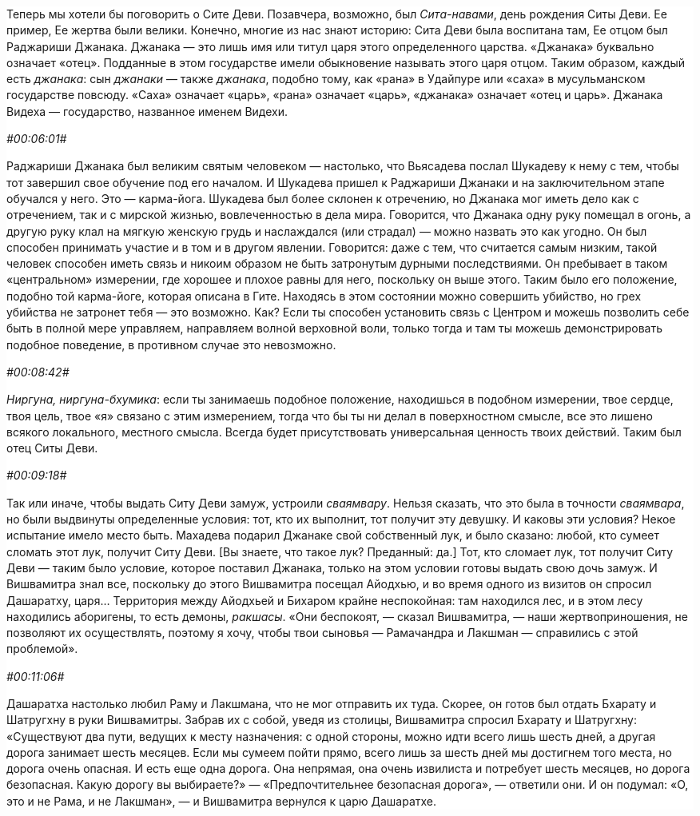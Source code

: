 Теперь мы хотели бы поговорить о Сите Деви. Позавчера, возможно, был *Сита-навами*, день рождения Ситы Деви. Ее пример, Ее жертва были велики. Конечно, многие из нас знают историю: Сита Деви была воспитана там, Ее отцом был Раджариши Джанака. Джанака — это лишь имя или титул царя этого определенного царства. «Джанака» буквально означает «отец». Подданные в этом государстве имели обыкновение называть этого царя отцом. Таким образом, каждый есть *джанака*: сын *джанаки* — также *джанака*, подобно тому, как «рана» в Удайпуре или «саха» в мусульманском государстве повсюду. «Саха» означает «царь», «рана» означает «царь», «джанака» означает «отец и царь». Джанака Видеха — государство, названное именем Видехи.

*#00:06:01#*

Раджариши Джанака был великим святым человеком — настолько, что Вьясадева послал Шукадеву к нему с тем, чтобы тот завершил свое обучение под его началом. И Шукадева пришел к Раджариши Джанаки и на заключительном этапе обучался у него. Это — карма-йога. Шукадева был более склонен к отречению, но Джанака мог иметь дело как с отречением, так и с мирской жизнью, вовлеченностью в дела мира. Говорится, что Джанака одну руку помещал в огонь, а другую руку клал на мягкую женскую грудь и наслаждался (или страдал) — можно назвать это как угодно. Он был способен принимать участие и в том и в другом явлении. Говорится: даже с тем, что считается самым низким, такой человек способен иметь связь и никоим образом не быть затронутым дурными последствиями. Он пребывает в таком «центральном» измерении, где хорошее и плохое равны для него, поскольку он выше этого. Таким было его положение, подобно той карма-йоге, которая описана в Гите. Находясь в этом состоянии можно совершить убийство, но грех убийства не затронет тебя — это возможно. Как? Если ты способен установить связь с Центром и можешь позволить себе быть в полной мере управляем, направляем волной верховной воли, только тогда и там ты можешь демонстрировать подобное поведение, в противном случае это невозможно.

*#00:08:42#*

*Ниргуна, ниргуна-бхумика*: если ты занимаешь подобное положение, находишься в подобном измерении, твое сердце, твоя цель, твое «я» связано с этим измерением, тогда что бы ты ни делал в поверхностном смысле, все это лишено всякого локального, местного смысла. Всегда будет присутствовать универсальная ценность твоих действий. Таким был отец Ситы Деви.

*#00:09:18#*

Так или иначе, чтобы выдать Ситу Деви замуж, устроили *сваямвару*. Нельзя сказать, что это была в точности *сваямвара*, но были выдвинуты определенные условия: тот, кто их выполнит, тот получит эту девушку. И каковы эти условия? Некое испытание имело место быть. Махадева подарил Джанаке свой собственный лук, и было сказано: любой, кто сумеет сломать этот лук, получит Ситу Деви. [Вы знаете, что такое лук? Преданный: да.] Тот, кто сломает лук, тот получит Ситу Деви — таким было условие, которое поставил Джанака, только на этом условии готовы выдать свою дочь замуж. И Вишвамитра знал все, поскольку до этого Вишвамитра посещал Айодхью, и во время одного из визитов он спросил Дашаратху, царя… Территория между Айодхьей и Бихаром крайне неспокойная: там находился лес, и в этом лесу находились аборигены, то есть демоны, *ракшасы*. «Они беспокоят, — сказал Вишвамитра, — наши жертвоприношения, не позволяют их осуществлять, поэтому я хочу, чтобы твои сыновья — Рамачандра и Лакшман — справились с этой проблемой».

*#00:11:06#*

Дашаратха настолько любил Раму и Лакшмана, что не мог отправить их туда. Скорее, он готов был отдать Бхарату и Шатругхну в руки Вишвамитры. Забрав их с собой, уведя из столицы, Вишвамитра спросил Бхарату и Шатругхну: «Существуют два пути, ведущих к месту назначения: с одной стороны, можно идти всего лишь шесть дней, а другая дорога занимает шесть месяцев. Если мы сумеем пойти прямо, всего лишь за шесть дней мы достигнем того места, но дорога очень опасная. И есть еще одна дорога. Она непрямая, она очень извилиста и потребует шесть месяцев, но дорога безопасная. Какую дорогу вы выбираете?» — «Предпочтительнее безопасная дорога», — ответили они. И он подумал: «О, это и не Рама, и не Лакшман», — и Вишвамитра вернулся к царю Дашаратхе.


[^_ftn1]: *раджа пашйати карнабхйам, дхийа пашйанти пандитах / пашух пашйанти гандхена, бхуте пашйанти барбарах* — «Царь видит глазами своих шпионов, ученый видит разумом, животные воспринимают мир по запаху, глупцы же смотрят материальными глазами».